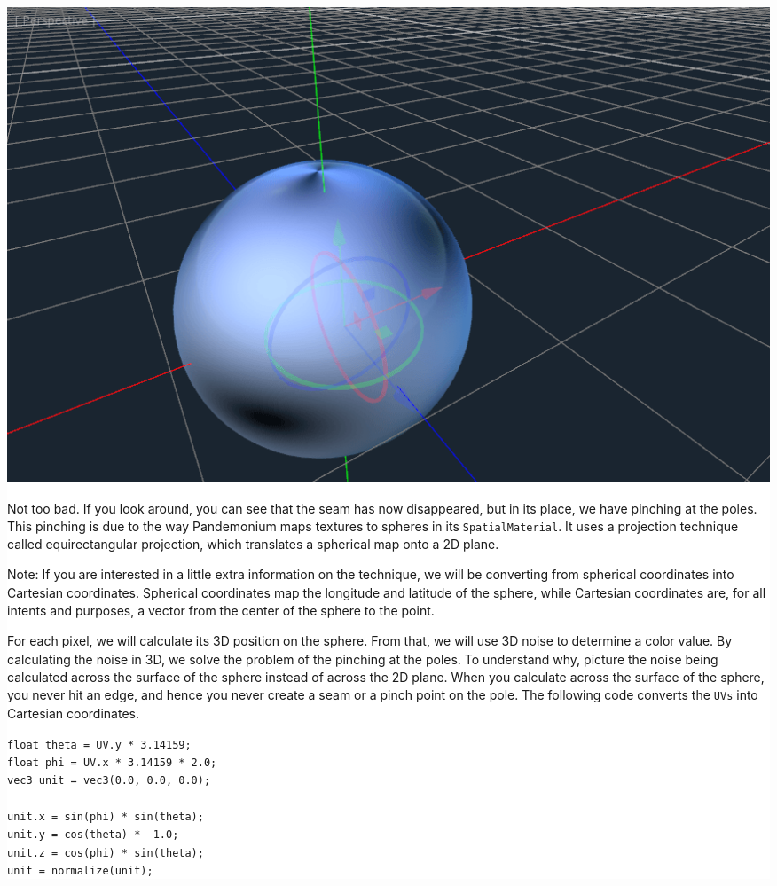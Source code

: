 ![](img/planet_sincos.png)

Not too bad. If you look around, you can see that the seam has now disappeared, but in its place, we
have pinching at the poles. This pinching is due to the way Pandemonium maps textures to spheres in its
`SpatialMaterial`. It uses a projection technique called equirectangular
projection, which translates a spherical map onto a 2D plane.

Note: If you are interested in a little extra information on the technique, we will be converting from
spherical coordinates into Cartesian coordinates. Spherical coordinates map the longitude and
latitude of the sphere, while Cartesian coordinates are, for all intents and purposes, a
vector from the center of the sphere to the point.

For each pixel, we will calculate its 3D position on the sphere. From that, we will use
3D noise to determine a color value. By calculating the noise in 3D, we solve the problem
of the pinching at the poles. To understand why, picture the noise being calculated across the
surface of the sphere instead of across the 2D plane. When you calculate across the
surface of the sphere, you never hit an edge, and hence you never create a seam or
a pinch point on the pole. The following code converts the `UVs` into Cartesian
coordinates.

```
float theta = UV.y * 3.14159;
float phi = UV.x * 3.14159 * 2.0;
vec3 unit = vec3(0.0, 0.0, 0.0);

unit.x = sin(phi) * sin(theta);
unit.y = cos(theta) * -1.0;
unit.z = cos(phi) * sin(theta);
unit = normalize(unit);
```
